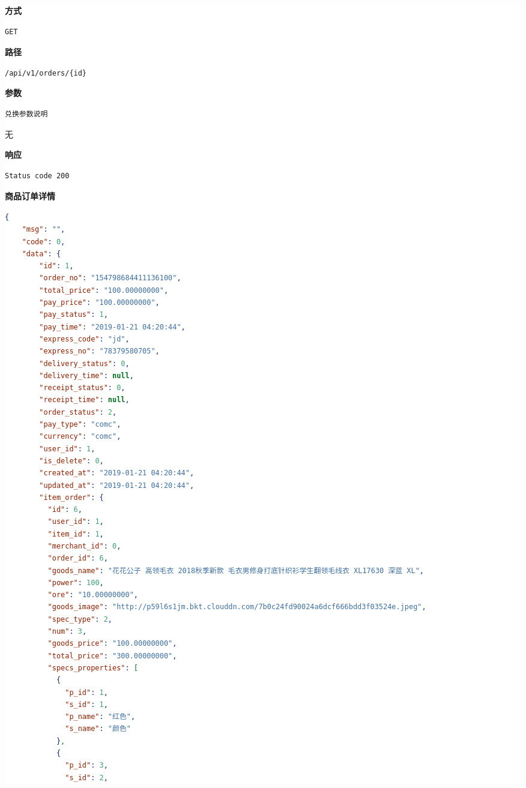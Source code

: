 **方式**

`GET`

**路径**

`/api/v1/orders/{id}`

**参数**

`兑换参数说明`

无

**响应**

`Status code 200`

**商品订单详情**

```json
{
    "msg": "",
    "code": 0,
    "data": {
        "id": 1,
        "order_no": "154798684411136100",
        "total_price": "100.00000000",
        "pay_price": "100.00000000",
        "pay_status": 1,
        "pay_time": "2019-01-21 04:20:44",
        "express_code": "jd",
        "express_no": "78379580705",
        "delivery_status": 0,
        "delivery_time": null,
        "receipt_status": 0,
        "receipt_time": null,
        "order_status": 2,
        "pay_type": "comc",
        "currency": "comc",
        "user_id": 1,
        "is_delete": 0,
        "created_at": "2019-01-21 04:20:44",
        "updated_at": "2019-01-21 04:20:44",
        "item_order": {
          "id": 6,
          "user_id": 1,
          "item_id": 1,
          "merchant_id": 0,
          "order_id": 6,
          "goods_name": "花花公子 高领毛衣 2018秋季新款 毛衣男修身打底针织衫学生翻领毛线衣 XL17630 深蓝 XL",
          "power": 100,
          "ore": "10.00000000",
          "goods_image": "http://p59l6s1jm.bkt.clouddn.com/7b0c24fd90024a6dcf666bdd3f03524e.jpeg",
          "spec_type": 2,
          "num": 3,
          "goods_price": "100.00000000",
          "total_price": "300.00000000",
          "specs_properties": [
            {
              "p_id": 1,
              "s_id": 1,
              "p_name": "红色",
              "s_name": "颜色"
            },
            {
              "p_id": 3,
              "s_id": 2,
```